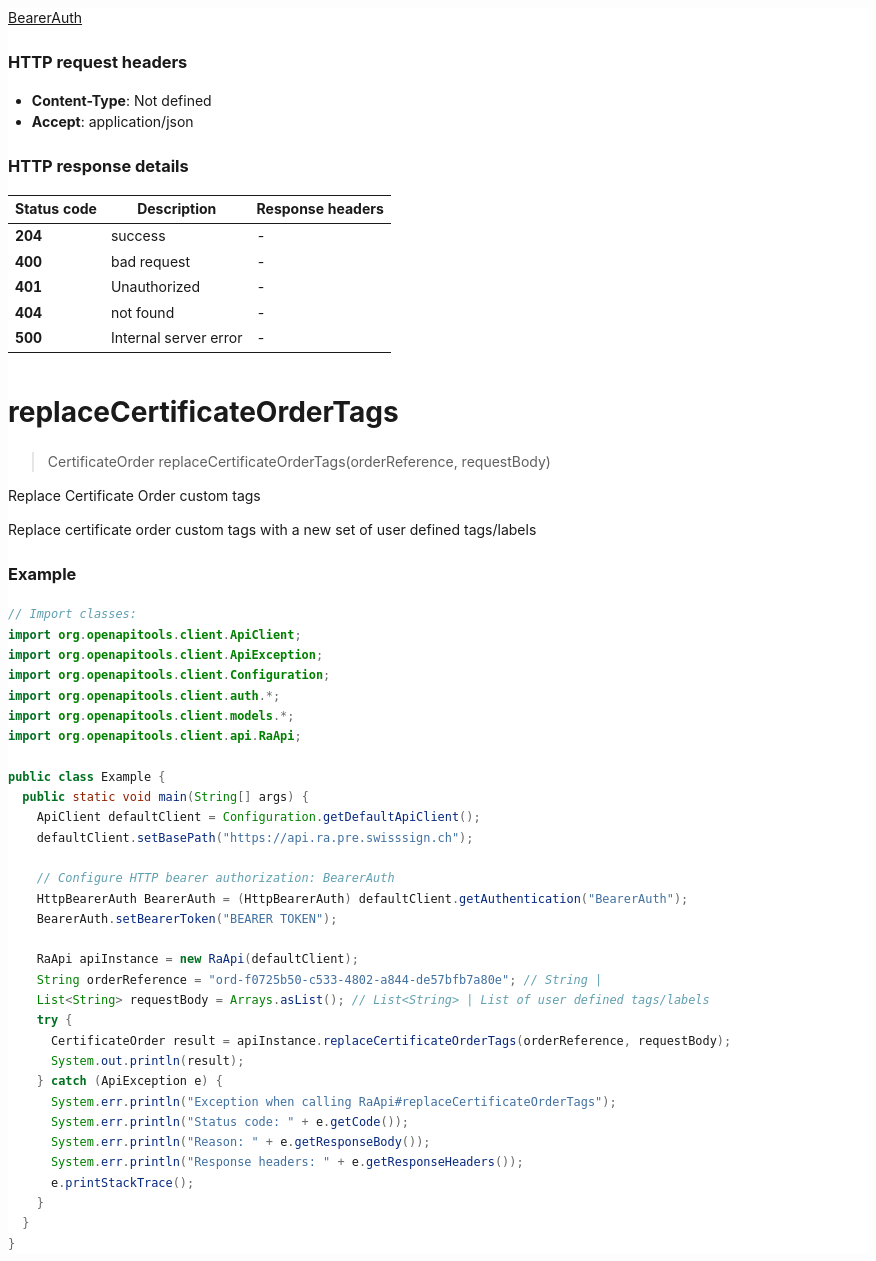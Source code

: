 [BearerAuth](../README.md#BearerAuth)

### HTTP request headers

 - **Content-Type**: Not defined
 - **Accept**: application/json

### HTTP response details
| Status code | Description | Response headers |
|-------------|-------------|------------------|
| **204** | success |  -  |
| **400** | bad request |  -  |
| **401** | Unauthorized |  -  |
| **404** | not found |  -  |
| **500** | Internal server error |  -  |

<a id="replaceCertificateOrderTags"></a>
# **replaceCertificateOrderTags**
> CertificateOrder replaceCertificateOrderTags(orderReference, requestBody)

Replace Certificate Order custom tags

Replace certificate order custom tags with a new set of user defined tags/labels 

### Example
```java
// Import classes:
import org.openapitools.client.ApiClient;
import org.openapitools.client.ApiException;
import org.openapitools.client.Configuration;
import org.openapitools.client.auth.*;
import org.openapitools.client.models.*;
import org.openapitools.client.api.RaApi;

public class Example {
  public static void main(String[] args) {
    ApiClient defaultClient = Configuration.getDefaultApiClient();
    defaultClient.setBasePath("https://api.ra.pre.swisssign.ch");
    
    // Configure HTTP bearer authorization: BearerAuth
    HttpBearerAuth BearerAuth = (HttpBearerAuth) defaultClient.getAuthentication("BearerAuth");
    BearerAuth.setBearerToken("BEARER TOKEN");

    RaApi apiInstance = new RaApi(defaultClient);
    String orderReference = "ord-f0725b50-c533-4802-a844-de57bfb7a80e"; // String | 
    List<String> requestBody = Arrays.asList(); // List<String> | List of user defined tags/labels
    try {
      CertificateOrder result = apiInstance.replaceCertificateOrderTags(orderReference, requestBody);
      System.out.println(result);
    } catch (ApiException e) {
      System.err.println("Exception when calling RaApi#replaceCertificateOrderTags");
      System.err.println("Status code: " + e.getCode());
      System.err.println("Reason: " + e.getResponseBody());
      System.err.println("Response headers: " + e.getResponseHeaders());
      e.printStackTrace();
    }
  }
}
```